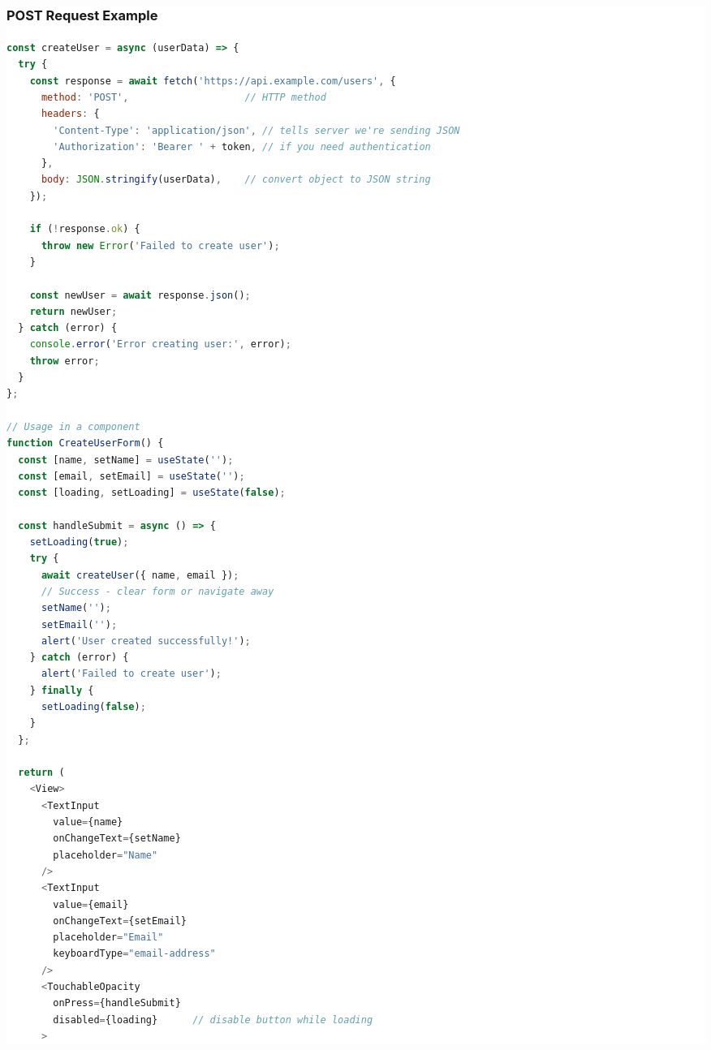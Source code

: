 ### POST Request Example
```javascript
const createUser = async (userData) => {
  try {
    const response = await fetch('https://api.example.com/users', {
      method: 'POST',                    // HTTP method
      headers: {
        'Content-Type': 'application/json', // tells server we're sending JSON
        'Authorization': 'Bearer ' + token, // if you need authentication
      },
      body: JSON.stringify(userData),    // convert object to JSON string
    });
    
    if (!response.ok) {
      throw new Error('Failed to create user');
    }
    
    const newUser = await response.json();
    return newUser;
  } catch (error) {
    console.error('Error creating user:', error);
    throw error;
  }
};

// Usage in a component
function CreateUserForm() {
  const [name, setName] = useState('');
  const [email, setEmail] = useState('');
  const [loading, setLoading] = useState(false);
  
  const handleSubmit = async () => {
    setLoading(true);
    try {
      await createUser({ name, email });
      // Success - clear form or navigate away
      setName('');
      setEmail('');
      alert('User created successfully!');
    } catch (error) {
      alert('Failed to create user');
    } finally {
      setLoading(false);
    }
  };
  
  return (
    <View>
      <TextInput
        value={name}
        onChangeText={setName}
        placeholder="Name"
      />
      <TextInput
        value={email}
        onChangeText={setEmail}
        placeholder="Email"
        keyboardType="email-address"
      />
      <TouchableOpacity 
        onPress={handleSubmit} 
        disabled={loading}      // disable button while loading
      >
```